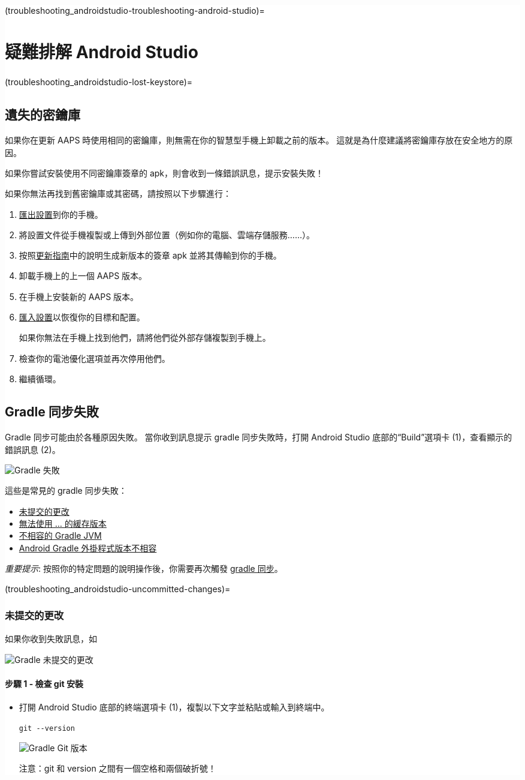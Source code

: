 (troubleshooting_androidstudio-troubleshooting-android-studio)=
# 疑難排解 Android Studio

(troubleshooting_androidstudio-lost-keystore)=
## 遺失的密鑰庫
如果你在更新 AAPS 時使用相同的密鑰庫，則無需在你的智慧型手機上卸載之前的版本。 這就是為什麼建議將密鑰庫存放在安全地方的原因。

如果你嘗試安裝使用不同密鑰庫簽章的 apk，則會收到一條錯誤訊息，提示安裝失敗！

如果你無法再找到舊密鑰庫或其密碼，請按照以下步驟進行：

1. [匯出設置](ExportImportSettings-export-settings)到你的手機。
2. 將設置文件從手機複製或上傳到外部位置（例如你的電腦、雲端存儲服務……）。
4. 按照[更新指南](../Installing-AndroidAPS/Update-to-new-version.md)中的說明生成新版本的簽章 apk 並將其傳輸到你的手機。
5. 卸載手機上的上一個 AAPS 版本。
6. 在手機上安裝新的 AAPS 版本。
7. [匯入設置](ExportImportSettings-import-settings)以恢復你的目標和配置。

   如果你無法在手機上找到他們，請將他們從外部存儲複製到手機上。

8. 檢查你的電池優化選項並再次停用他們。
9. 繼續循環。

## Gradle 同步失敗
Gradle 同步可能由於各種原因失敗。 當你收到訊息提示 gradle 同步失敗時，打開 Android Studio 底部的“Build”選項卡 (1)，查看顯示的錯誤訊息 (2)。

  ![Gradle 失敗](../images/studioTroubleshooting/07_GradleSyncFailed2.png)

這些是常見的 gradle 同步失敗：
* [未提交的更改](troubleshooting_androidstudio-uncommitted-changes)
* [無法使用 ... 的緩存版本](troubleshooting_androidstudio-could-not-resolve-no-cached-version)
* [不相容的 Gradle JVM](incompatible-gradle-jvm)
* [Android Gradle 外掛程式版本不相容](incompatible-version-of-android-gradle-plugin)

*重要提示*: 按照你的特定問題的說明操作後，你需要再次觸發 [gradle 同步](troubleshooting_androidstudio-gradle-resync)。

(troubleshooting_androidstudio-uncommitted-changes)=
### 未提交的更改

如果你收到失敗訊息，如

![Gradle 未提交的更改](../images/studioTroubleshooting/02_GradleUncommitedChanges.png)

#### 步驟 1 - 檢查 git 安裝
  * 打開 Android Studio 底部的終端選項卡 (1)，複製以下文字並粘貼或輸入到終端中。
    ```
    git --version
    ```

    ![Gradle Git 版本](../images/studioTroubleshooting/03_GitVersion.png)

    注意：git 和 version 之間有一個空格和兩個破折號！
